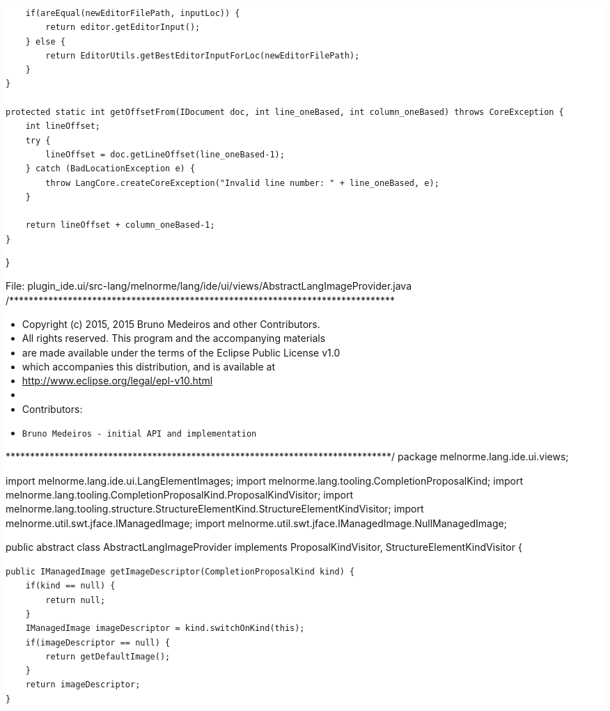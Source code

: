 		if(areEqual(newEditorFilePath, inputLoc)) {
			return editor.getEditorInput();
		} else {
			return EditorUtils.getBestEditorInputForLoc(newEditorFilePath);
		}
	}
	
	protected static int getOffsetFrom(IDocument doc, int line_oneBased, int column_oneBased) throws CoreException {
		int lineOffset;
		try {
			lineOffset = doc.getLineOffset(line_oneBased-1);
		} catch (BadLocationException e) {
			throw LangCore.createCoreException("Invalid line number: " + line_oneBased, e);
		}
		
		return lineOffset + column_oneBased-1;
	}
	
}

File: plugin_ide.ui/src-lang/melnorme/lang/ide/ui/views/AbstractLangImageProvider.java
/*******************************************************************************
 * Copyright (c) 2015, 2015 Bruno Medeiros and other Contributors.
 * All rights reserved. This program and the accompanying materials
 * are made available under the terms of the Eclipse Public License v1.0
 * which accompanies this distribution, and is available at
 * http://www.eclipse.org/legal/epl-v10.html
 *
 * Contributors:
 *     Bruno Medeiros - initial API and implementation
 *******************************************************************************/
package melnorme.lang.ide.ui.views;

import melnorme.lang.ide.ui.LangElementImages;
import melnorme.lang.tooling.CompletionProposalKind;
import melnorme.lang.tooling.CompletionProposalKind.ProposalKindVisitor;
import melnorme.lang.tooling.structure.StructureElementKind.StructureElementKindVisitor;
import melnorme.util.swt.jface.IManagedImage;
import melnorme.util.swt.jface.IManagedImage.NullManagedImage;


public abstract class AbstractLangImageProvider implements 
	ProposalKindVisitor<IManagedImage>, 
	StructureElementKindVisitor<IManagedImage> 
{
	
	public IManagedImage getImageDescriptor(CompletionProposalKind kind) {
		if(kind == null) {
			return null;
		}
		IManagedImage imageDescriptor = kind.switchOnKind(this);
		if(imageDescriptor == null) {
			return getDefaultImage();
		}
		return imageDescriptor;
	}
	
